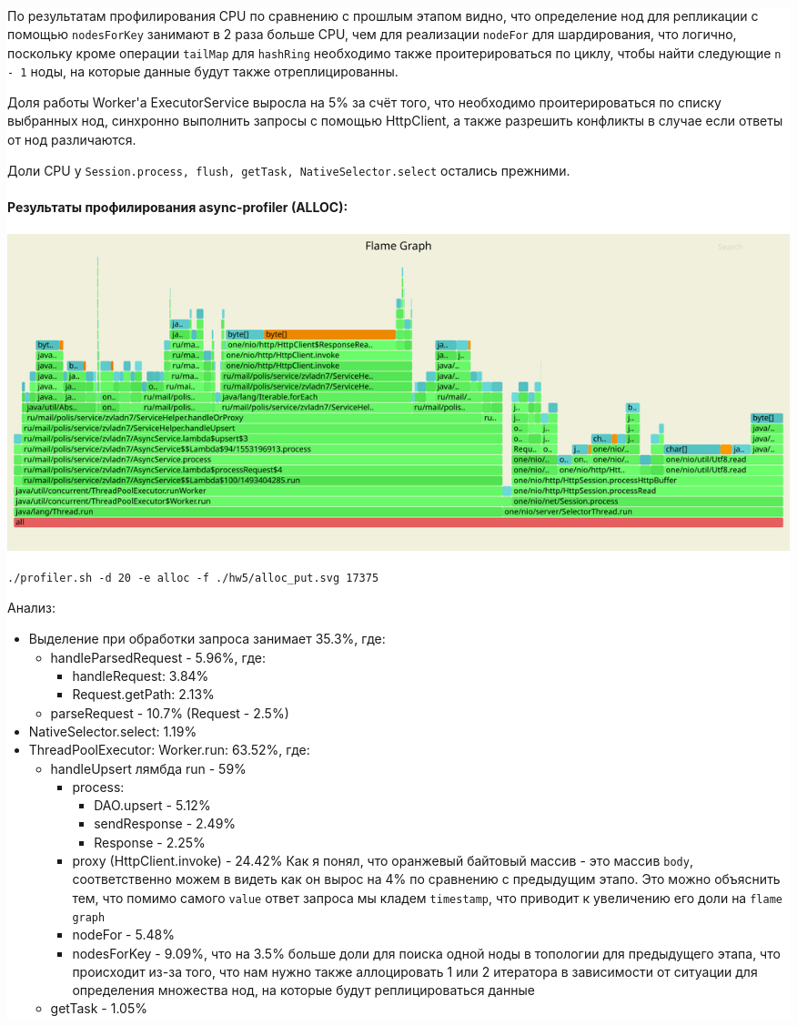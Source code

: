 По результатам профилирования CPU по сравнению с прошлым этапом видно, что определение нод для
репликации с помощью `nodesForKey` занимают в 2 раза больше CPU, чем для реализации `nodeFor`
для шардирования, что логично, поскольку кроме операции `tailMap` для `hashRing` необходимо 
также проитерироваться по циклу, чтобы найти следующие `n - 1` ноды, на которые данные будут
также отреплицированны.

Доля работы Worker'а ExecutorService выросла на 5% за счёт того, что необходимо проитерироваться
по списку выбранных нод, синхронно выполнить запросы с помощью HttpClient, а также разрешить
конфликты в случае если ответы от нод различаются.

Доли CPU у `Session.process, flush, getTask, NativeSelector.select` остались прежними.

#### Результаты профилирования async-profiler (ALLOC): 
![Результаты профилирования async-profiler (ALLOC)](profilingResults/hw5/alloc_put.svg)

`./profiler.sh -d 20 -e alloc -f ./hw5/alloc_put.svg 17375`

Анализ:
 - Выделение при обработки запроса занимает 35.3%, где:
    - handleParsedRequest - 5.96%, где:
        - handleRequest: 3.84%
        - Request.getPath: 2.13%
    - parseRequest - 10.7% (Request - 2.5%)
 - NativeSelector.select: 1.19%       
 - ThreadPoolExecutor: Worker.run: 63.52%, где:
    - handleUpsert лямбда run - 59%
        - process:
            - DAO.upsert - 5.12%
            - sendResponse - 2.49%
            - Response - 2.25%
        - proxy (HttpClient.invoke) - 24.42%
            Как я понял, что оранжевый байтовый массив - это массив `body`, соответственно
            можем в видеть как он вырос на 4% по сравнению с предыдущим этапо. Это можно 
            объяснить тем, что помимо самого `value` ответ запроса мы кладем `timestamp`, 
            что приводит к увеличению его доли на `flame graph`
        - nodeFor - 5.48%    
        - nodesForKey - 9.09%, что на 3.5% больше доли для поиска одной ноды в топологии для 
        предыдущего этапа, что происходит из-за того, что нам нужно также аллоцировать 1 или 2
        итератора в зависимости от ситуации для определения множества нод, на которые будут
        реплицироваться данные
    - getTask - 1.05%
    